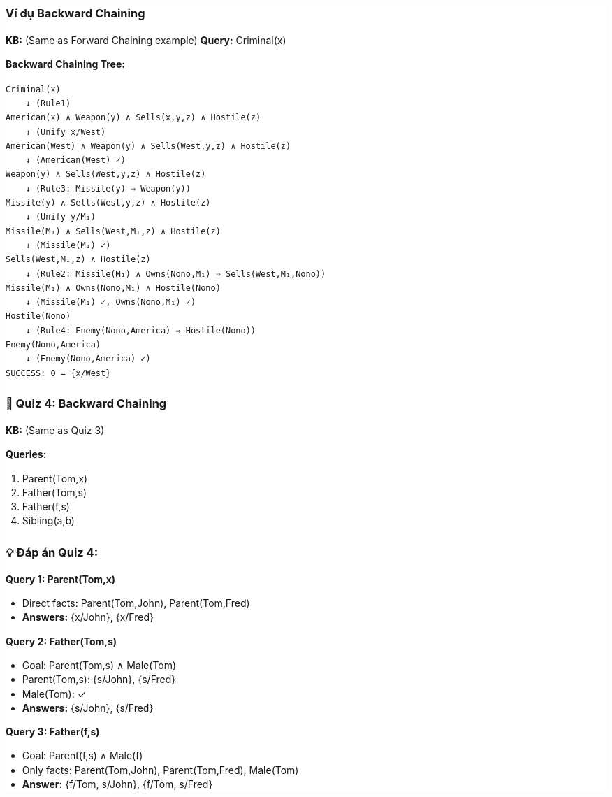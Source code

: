 ### **Ví dụ Backward Chaining**

**KB:** (Same as Forward Chaining example)
**Query:** Criminal(x)

**Backward Chaining Tree:**

```
Criminal(x)
    ↓ (Rule1)
American(x) ∧ Weapon(y) ∧ Sells(x,y,z) ∧ Hostile(z)
    ↓ (Unify x/West)
American(West) ∧ Weapon(y) ∧ Sells(West,y,z) ∧ Hostile(z)
    ↓ (American(West) ✓)
Weapon(y) ∧ Sells(West,y,z) ∧ Hostile(z)
    ↓ (Rule3: Missile(y) ⇒ Weapon(y))
Missile(y) ∧ Sells(West,y,z) ∧ Hostile(z)
    ↓ (Unify y/M₁)
Missile(M₁) ∧ Sells(West,M₁,z) ∧ Hostile(z)
    ↓ (Missile(M₁) ✓)
Sells(West,M₁,z) ∧ Hostile(z)
    ↓ (Rule2: Missile(M₁) ∧ Owns(Nono,M₁) ⇒ Sells(West,M₁,Nono))
Missile(M₁) ∧ Owns(Nono,M₁) ∧ Hostile(Nono)
    ↓ (Missile(M₁) ✓, Owns(Nono,M₁) ✓)
Hostile(Nono)
    ↓ (Rule4: Enemy(Nono,America) ⇒ Hostile(Nono))
Enemy(Nono,America)
    ↓ (Enemy(Nono,America) ✓)
SUCCESS: θ = {x/West}
```

### **🎯 Quiz 4: Backward Chaining**

**KB:** (Same as Quiz 3)

**Queries:**
1. Parent(Tom,x)
2. Father(Tom,s)  
3. Father(f,s)
4. Sibling(a,b)

### **💡 Đáp án Quiz 4:**

**Query 1: Parent(Tom,x)**
- Direct facts: Parent(Tom,John), Parent(Tom,Fred)
- **Answers:** {x/John}, {x/Fred}

**Query 2: Father(Tom,s)**
- Goal: Parent(Tom,s) ∧ Male(Tom)
- Parent(Tom,s): {s/John}, {s/Fred}
- Male(Tom): ✓
- **Answers:** {s/John}, {s/Fred}

**Query 3: Father(f,s)**
- Goal: Parent(f,s) ∧ Male(f)
- Only facts: Parent(Tom,John), Parent(Tom,Fred), Male(Tom)
- **Answer:** {f/Tom, s/John}, {f/Tom, s/Fred}
